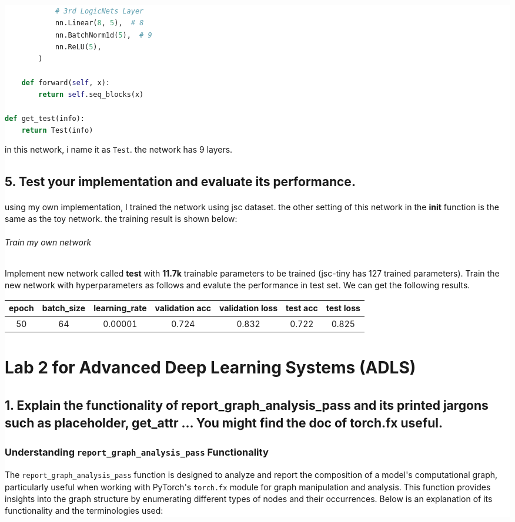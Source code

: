 ```python
            # 3rd LogicNets Layer
            nn.Linear(8, 5),  # 8
            nn.BatchNorm1d(5),  # 9
            nn.ReLU(5),
        )

    def forward(self, x):
        return self.seq_blocks(x)

def get_test(info):
    return Test(info)

```
in this network, i name it as `Test`. the network has 9 layers. 


## 5. Test your implementation and evaluate its performance.

using my own implementation, I trained the network using jsc dataset. the other setting of this network in the __init__ function is the same as the toy network. the training result is shown below:

###### Train my own network

Implement new network called **test** with **11.7k** trainable parameters to be trained (jsc-tiny has 127 trained parameters). Train the new network with hyperparameters as follows and evalute the performance in test set. We can get the following results.

| epoch | batch_size | learning_rate | validation acc | validation loss | test acc | test loss |
| :---: | :--------: | :-----------: | :------------: | :-------------: | :------: | :-------: |
|  50   |     64     |    0.00001    |     0.724      |      0.832      |  0.722   |   0.825   |







# Lab 2 for Advanced Deep Learning Systems (ADLS)

## 1. Explain the functionality of report_graph_analysis_pass and its printed jargons such as placeholder, get_attr … You might find the doc of torch.fx useful.

### Understanding `report_graph_analysis_pass` Functionality

The `report_graph_analysis_pass` function is designed to analyze and report the composition of a model's computational graph, particularly useful when working with PyTorch's `torch.fx` module for graph manipulation and analysis. This function provides insights into the graph structure by enumerating different types of nodes and their occurrences. Below is an explanation of its functionality and the terminologies used:
